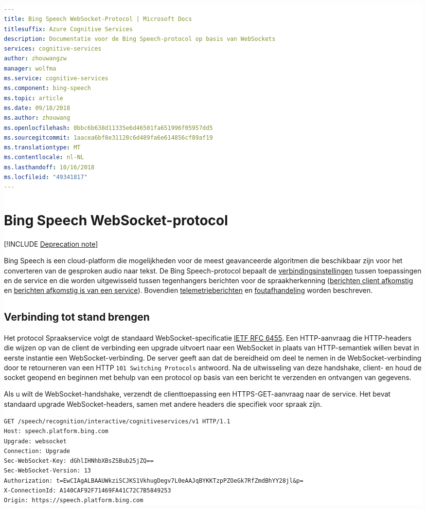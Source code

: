 ```yaml
---
title: Bing Speech WebSocket-Protocol | Microsoft Docs
titlesuffix: Azure Cognitive Services
description: Documentatie voor de Bing Speech-protocol op basis van WebSockets
services: cognitive-services
author: zhouwangzw
manager: wolfma
ms.service: cognitive-services
ms.component: bing-speech
ms.topic: article
ms.date: 09/18/2018
ms.author: zhouwang
ms.openlocfilehash: 0bbc6b638d11335e6d46501fa651996f05957dd5
ms.sourcegitcommit: 1aacea6bf8e31128c6d489fa6e614856cf89af19
ms.translationtype: MT
ms.contentlocale: nl-NL
ms.lasthandoff: 10/16/2018
ms.locfileid: "49341817"
---
```

# <a name="bing-speech-websocket-protocol"></a>Bing Speech WebSocket-protocol

[!INCLUDE [Deprecation note](../../../../includes/cognitive-services-bing-speech-api-deprecation-note.md)]

Bing Speech is een cloud-platform die mogelijkheden voor de meest geavanceerde algoritmen die beschikbaar zijn voor het converteren van de gesproken audio naar tekst. De Bing Speech-protocol bepaalt de [verbindingsinstellingen](#connection-establishment) tussen toepassingen en de service en die worden uitgewisseld tussen tegenhangers berichten voor de spraakherkenning ([berichten client afkomstig](#client-originated-messages) en [berichten afkomstig is van een service](#service-originated-messages)). Bovendien [telemetrieberichten](#telemetry-schema) en [foutafhandeling](#error-handling) worden beschreven.

## <a name="connection-establishment"></a>Verbinding tot stand brengen

Het protocol Spraakservice volgt de standaard WebSocket-specificatie [IETF RFC 6455](https://tools.ietf.org/html/rfc6455). Een HTTP-aanvraag die HTTP-headers die wijzen op van de client de verbinding een upgrade uitvoert naar een WebSocket in plaats van HTTP-semantiek willen bevat in eerste instantie een WebSocket-verbinding. De server geeft aan dat de bereidheid om deel te nemen in de WebSocket-verbinding door te retourneren van een HTTP `101 Switching Protocols` antwoord. Na de uitwisseling van deze handshake, client- en houd de socket geopend en beginnen met behulp van een protocol op basis van een bericht te verzenden en ontvangen van gegevens.

Als u wilt de WebSocket-handshake, verzendt de clienttoepassing een HTTPS-GET-aanvraag naar de service. Het bevat standaard upgrade WebSocket-headers, samen met andere headers die specifiek voor spraak zijn.

```HTTP
GET /speech/recognition/interactive/cognitiveservices/v1 HTTP/1.1
Host: speech.platform.bing.com
Upgrade: websocket
Connection: Upgrade
Sec-WebSocket-Key: dGhlIHNhbXBsZSBub25jZQ==
Sec-WebSocket-Version: 13
Authorization: t=EwCIAgALBAAUWkziSCJKS1VkhugDegv7L0eAAJqBYKKTzpPZOeGk7RfZmdBhYY28jl&p=
X-ConnectionId: A140CAF92F71469FA41C72C7B5849253
Origin: https://speech.platform.bing.com
```
